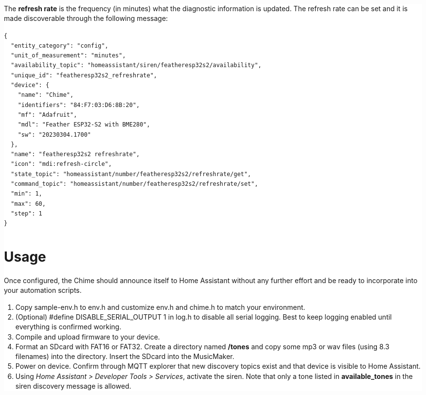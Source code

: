 The **refresh rate** is the frequency (in minutes) what the diagnostic information is updated.
The refresh rate can be set and it is made discoverable through the following message:

```
{
  "entity_category": "config",
  "unit_of_measurement": "minutes",
  "availability_topic": "homeassistant/siren/featheresp32s2/availability",
  "unique_id": "featheresp32s2_refreshrate",
  "device": {
    "name": "Chime",
    "identifiers": "84:F7:03:D6:8B:20",
    "mf": "Adafruit",
    "mdl": "Feather ESP32-S2 with BME280",
    "sw": "20230304.1700"
  },
  "name": "featheresp32s2 refreshrate",
  "icon": "mdi:refresh-circle",
  "state_topic": "homeassistant/number/featheresp32s2/refreshrate/get",
  "command_topic": "homeassistant/number/featheresp32s2/refreshrate/set",
  "min": 1,
  "max": 60,
  "step": 1
}
```

# Usage #

Once configured, the Chime should announce itself to Home Assistant without any further effort and be ready to incorporate into your automation scripts.

1. Copy sample-env.h to env.h and customize env.h and chime.h to match your environment.
2. (Optional) #define DISABLE_SERIAL_OUTPUT 1 in log.h to disable all serial logging. Best to keep logging enabled until everything is confirmed working. 
3. Compile and upload firmware to your device.
4. Format an SDcard with FAT16 or FAT32. Create a directory named **/tones** and copy some mp3 or wav files (using 8.3 filenames) into the directory. Insert the SDcard into the MusicMaker.
5. Power on device. Confirm through MQTT explorer that new discovery topics exist and that device is visible to Home Assistant.
6. Using *Home Assistant > Developer Tools > Services*, activate the siren. Note that only a tone listed in **available_tones** in the siren discovery message is allowed.
